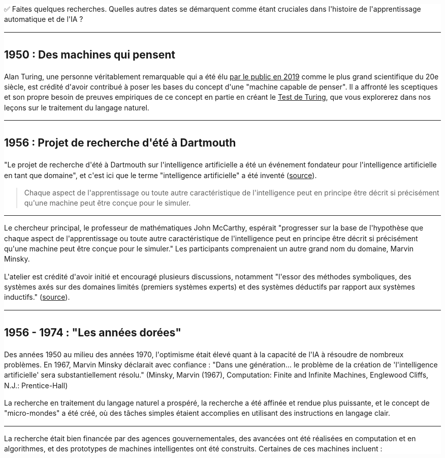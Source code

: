 ✅ Faites quelques recherches. Quelles autres dates se démarquent comme étant cruciales dans l'histoire de l'apprentissage automatique et de l'IA ?

---
## 1950 : Des machines qui pensent

Alan Turing, une personne véritablement remarquable qui a été élu [par le public en 2019](https://wikipedia.org/wiki/Icons:_The_Greatest_Person_of_the_20th_Century) comme le plus grand scientifique du 20e siècle, est crédité d'avoir contribué à poser les bases du concept d'une "machine capable de penser". Il a affronté les sceptiques et son propre besoin de preuves empiriques de ce concept en partie en créant le [Test de Turing](https://www.bbc.com/news/technology-18475646), que vous explorerez dans nos leçons sur le traitement du langage naturel.

---
## 1956 : Projet de recherche d'été à Dartmouth

"Le projet de recherche d'été à Dartmouth sur l'intelligence artificielle a été un événement fondateur pour l'intelligence artificielle en tant que domaine", et c'est ici que le terme "intelligence artificielle" a été inventé ([source](https://250.dartmouth.edu/highlights/artificial-intelligence-ai-coined-dartmouth)).

> Chaque aspect de l'apprentissage ou toute autre caractéristique de l'intelligence peut en principe être décrit si précisément qu'une machine peut être conçue pour le simuler.

---

Le chercheur principal, le professeur de mathématiques John McCarthy, espérait "progresser sur la base de l'hypothèse que chaque aspect de l'apprentissage ou toute autre caractéristique de l'intelligence peut en principe être décrit si précisément qu'une machine peut être conçue pour le simuler." Les participants comprenaient un autre grand nom du domaine, Marvin Minsky.

L'atelier est crédité d'avoir initié et encouragé plusieurs discussions, notamment "l'essor des méthodes symboliques, des systèmes axés sur des domaines limités (premiers systèmes experts) et des systèmes déductifs par rapport aux systèmes inductifs." ([source](https://wikipedia.org/wiki/Dartmouth_workshop)).

---
## 1956 - 1974 : "Les années dorées"

Des années 1950 au milieu des années 1970, l'optimisme était élevé quant à la capacité de l'IA à résoudre de nombreux problèmes. En 1967, Marvin Minsky déclarait avec confiance : "Dans une génération... le problème de la création de 'l'intelligence artificielle' sera substantiellement résolu." (Minsky, Marvin (1967), Computation: Finite and Infinite Machines, Englewood Cliffs, N.J.: Prentice-Hall)

La recherche en traitement du langage naturel a prospéré, la recherche a été affinée et rendue plus puissante, et le concept de "micro-mondes" a été créé, où des tâches simples étaient accomplies en utilisant des instructions en langage clair.

---

La recherche était bien financée par des agences gouvernementales, des avancées ont été réalisées en computation et en algorithmes, et des prototypes de machines intelligentes ont été construits. Certaines de ces machines incluent :
